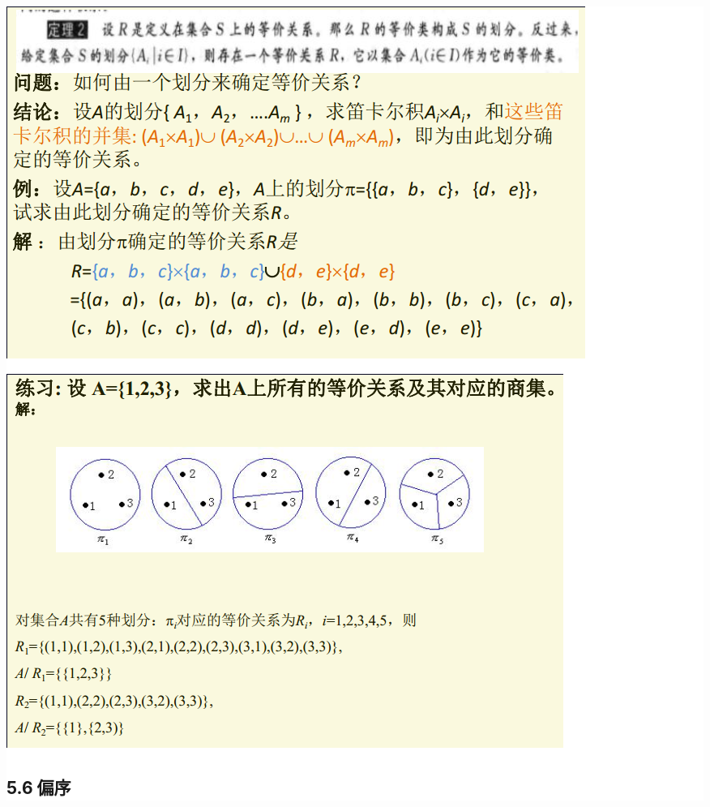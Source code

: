 ![1543760918893](离散数学.assets/1543760918893.png)

![1543761750139](离散数学.assets/1543761750139.png)

## 5.6 偏序

